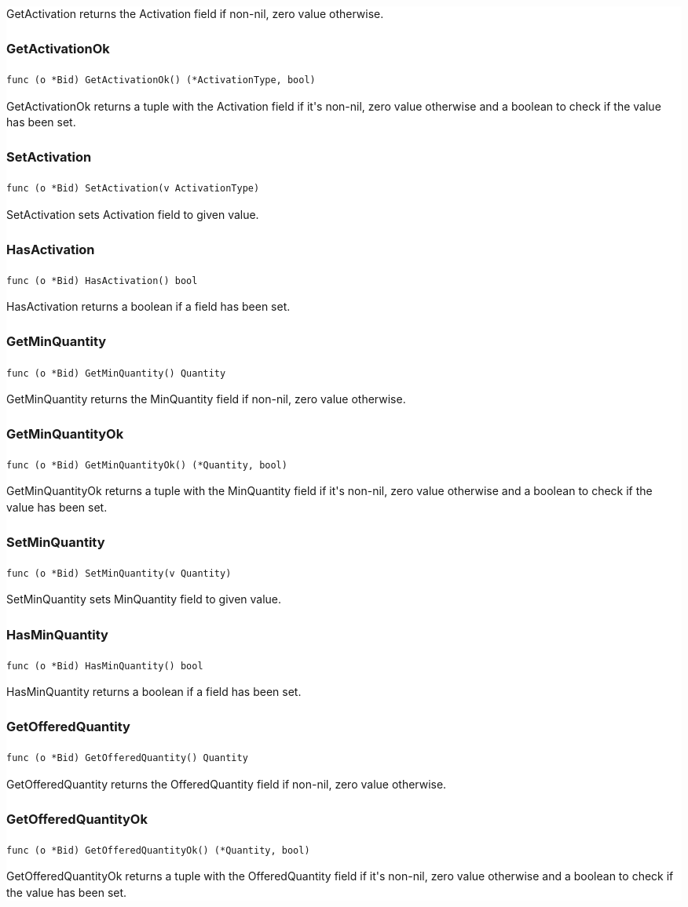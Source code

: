 GetActivation returns the Activation field if non-nil, zero value otherwise.

### GetActivationOk

`func (o *Bid) GetActivationOk() (*ActivationType, bool)`

GetActivationOk returns a tuple with the Activation field if it's non-nil, zero value otherwise
and a boolean to check if the value has been set.

### SetActivation

`func (o *Bid) SetActivation(v ActivationType)`

SetActivation sets Activation field to given value.

### HasActivation

`func (o *Bid) HasActivation() bool`

HasActivation returns a boolean if a field has been set.

### GetMinQuantity

`func (o *Bid) GetMinQuantity() Quantity`

GetMinQuantity returns the MinQuantity field if non-nil, zero value otherwise.

### GetMinQuantityOk

`func (o *Bid) GetMinQuantityOk() (*Quantity, bool)`

GetMinQuantityOk returns a tuple with the MinQuantity field if it's non-nil, zero value otherwise
and a boolean to check if the value has been set.

### SetMinQuantity

`func (o *Bid) SetMinQuantity(v Quantity)`

SetMinQuantity sets MinQuantity field to given value.

### HasMinQuantity

`func (o *Bid) HasMinQuantity() bool`

HasMinQuantity returns a boolean if a field has been set.

### GetOfferedQuantity

`func (o *Bid) GetOfferedQuantity() Quantity`

GetOfferedQuantity returns the OfferedQuantity field if non-nil, zero value otherwise.

### GetOfferedQuantityOk

`func (o *Bid) GetOfferedQuantityOk() (*Quantity, bool)`

GetOfferedQuantityOk returns a tuple with the OfferedQuantity field if it's non-nil, zero value otherwise
and a boolean to check if the value has been set.
